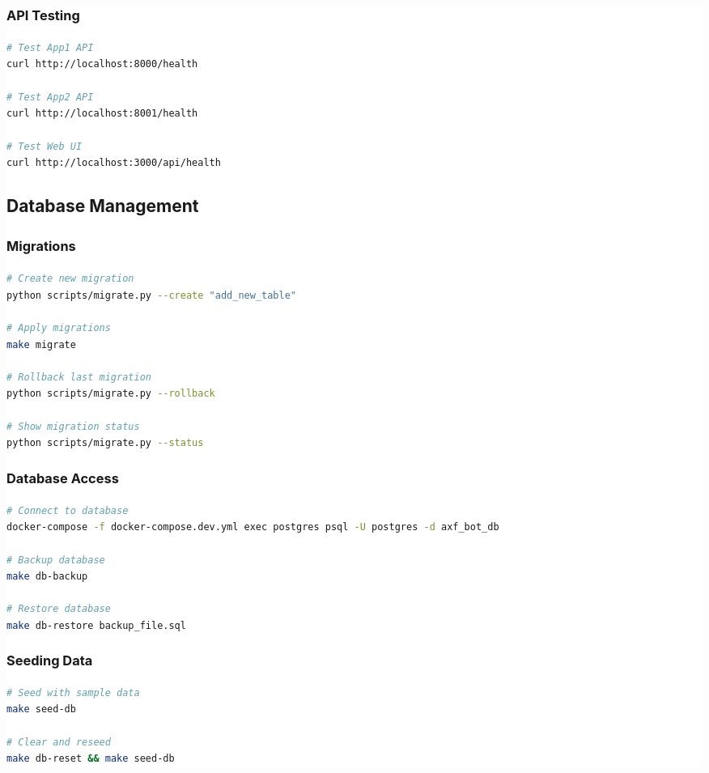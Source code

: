 ### API Testing

```bash
# Test App1 API
curl http://localhost:8000/health

# Test App2 API
curl http://localhost:8001/health

# Test Web UI
curl http://localhost:3000/api/health
```

## Database Management

### Migrations

```bash
# Create new migration
python scripts/migrate.py --create "add_new_table"

# Apply migrations
make migrate

# Rollback last migration
python scripts/migrate.py --rollback

# Show migration status
python scripts/migrate.py --status
```

### Database Access

```bash
# Connect to database
docker-compose -f docker-compose.dev.yml exec postgres psql -U postgres -d axf_bot_db

# Backup database
make db-backup

# Restore database
make db-restore backup_file.sql
```

### Seeding Data

```bash
# Seed with sample data
make seed-db

# Clear and reseed
make db-reset && make seed-db
```
